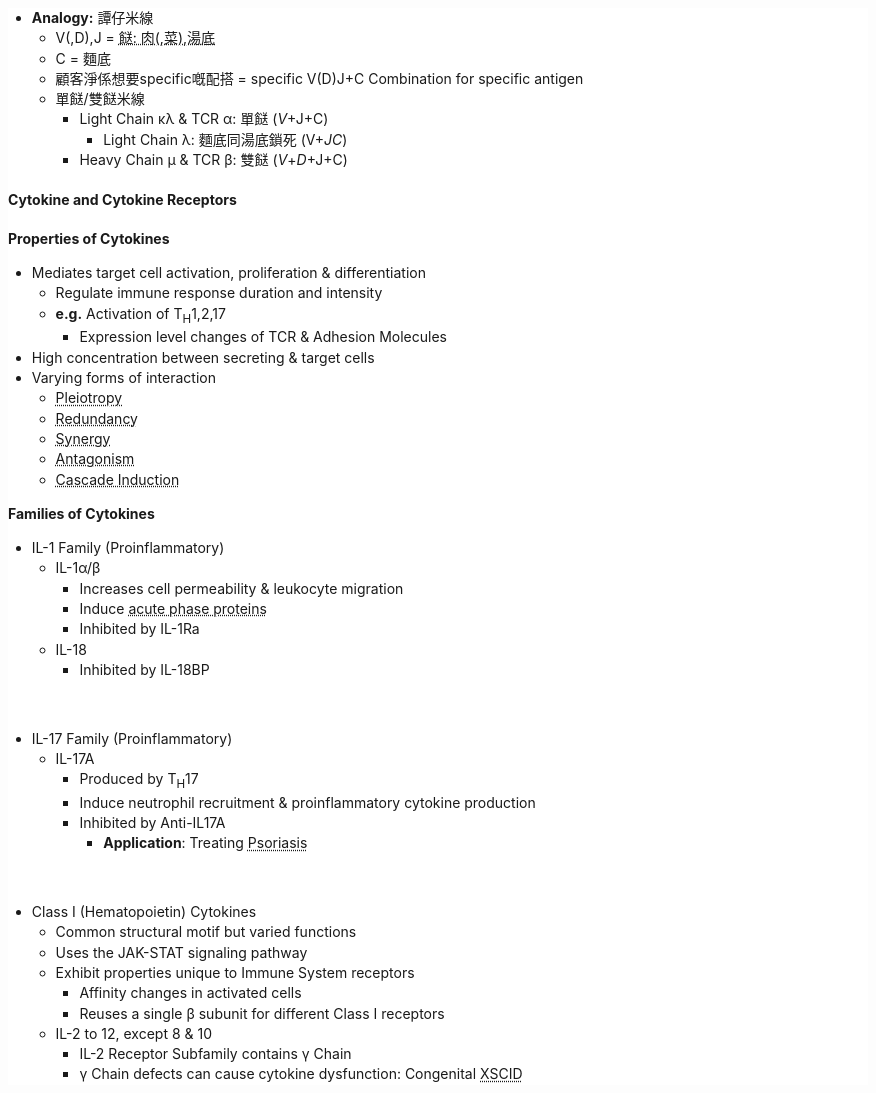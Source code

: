 - **Analogy:** 譚仔米線
	- V(,D),J = <abbr Title="Many types in each category, which results in a large amount of combinations">餸: 肉(,菜),湯底</abbr>
	- C = 麵底
	- 顧客淨係想要specific嘅配搭 = specific V(D)J+C Combination for specific antigen
	- 單餸/雙餸米線
		- Light Chain κλ & TCR α: 單餸 (*V*+J+C)
			- Light Chain λ: 麵底同湯底鎖死 (V+*JC*)
		- Heavy Chain μ & TCR β: 雙餸 (*V*+*D*+J+C)

#### **Cytokine and Cytokine Receptors**
**Properties of Cytokines**
- Mediates target cell activation, proliferation & differentiation
	- Regulate immune response duration and intensity
	- **e.g.** Activation of T<sub>H</sub>1,2,17
		- Expression level changes of TCR & Adhesion Molecules
- High concentration between secreting & target cells
- Varying forms of interaction
	- <abbr Title="Same cytokine has different effect on different target cells">Pleiotropy</abbr>
	- <abbr Title="Different cytokines have same effect on target cell">Redundancy</abbr>
	- <abbr Title="Different cytokines synergize to transduce 1 signal">Synergy</abbr>
	- <abbr Title="Different cytokines cancel out each other's signal">Antagonism</abbr>
	- <abbr Title="Different cytokines involved in different stages of signaling">Cascade Induction</abbr>


**Families of Cytokines**
- IL-1 Family (Proinflammatory)
	- IL-1α/β
		- Increases cell permeability & leukocyte migration
		- Induce <abbr Title="Proteins that destruct viral RNA and induce fever">acute phase proteins</abbr>
		- Inhibited by IL-1Ra
	- IL-18
		- Inhibited by IL-18BP

<br>

- IL-17 Family (Proinflammatory)
	- IL-17A
		- Produced by T<sub>H</sub>17
		- Induce neutrophil recruitment & proinflammatory cytokine production
		- Inhibited by Anti-IL17A
			- **Application**: Treating <abbr Title="Immune system overreaction leading to rapid skin cell multiplication">Psoriasis</abbr>


<br>


- Class I (Hematopoietin) Cytokines
	- Common structural motif but varied functions
	- Uses the JAK-STAT signaling pathway
	- Exhibit properties unique to Immune System receptors
		- Affinity changes in activated cells
		- Reuses a single β subunit for different Class I receptors
	- IL-2 to 12, except 8 & 10
		- IL-2 Receptor Subfamily contains γ Chain
		- γ Chain defects can cause cytokine dysfunction: Congenital <abbr Title="X-Linked Severe Combined Immunodeficiency">XSCID</abbr>
